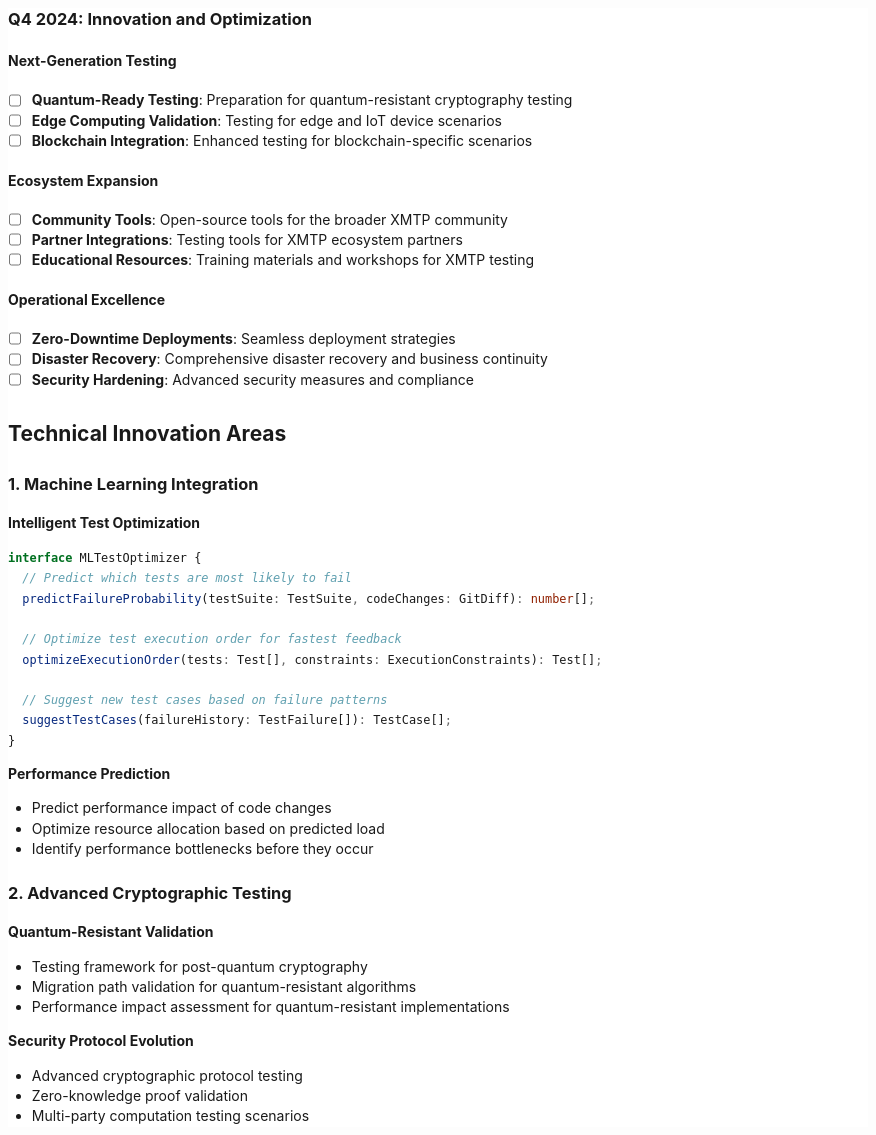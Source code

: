 ### Q4 2024: Innovation and Optimization

#### Next-Generation Testing
- [ ] **Quantum-Ready Testing**: Preparation for quantum-resistant cryptography testing
- [ ] **Edge Computing Validation**: Testing for edge and IoT device scenarios
- [ ] **Blockchain Integration**: Enhanced testing for blockchain-specific scenarios

#### Ecosystem Expansion
- [ ] **Community Tools**: Open-source tools for the broader XMTP community
- [ ] **Partner Integrations**: Testing tools for XMTP ecosystem partners
- [ ] **Educational Resources**: Training materials and workshops for XMTP testing

#### Operational Excellence
- [ ] **Zero-Downtime Deployments**: Seamless deployment strategies
- [ ] **Disaster Recovery**: Comprehensive disaster recovery and business continuity
- [ ] **Security Hardening**: Advanced security measures and compliance

## Technical Innovation Areas

### 1. Machine Learning Integration

**Intelligent Test Optimization**
```typescript
interface MLTestOptimizer {
  // Predict which tests are most likely to fail
  predictFailureProbability(testSuite: TestSuite, codeChanges: GitDiff): number[];
  
  // Optimize test execution order for fastest feedback
  optimizeExecutionOrder(tests: Test[], constraints: ExecutionConstraints): Test[];
  
  // Suggest new test cases based on failure patterns
  suggestTestCases(failureHistory: TestFailure[]): TestCase[];
}
```

**Performance Prediction**
- Predict performance impact of code changes
- Optimize resource allocation based on predicted load
- Identify performance bottlenecks before they occur

### 2. Advanced Cryptographic Testing

**Quantum-Resistant Validation**
- Testing framework for post-quantum cryptography
- Migration path validation for quantum-resistant algorithms
- Performance impact assessment for quantum-resistant implementations

**Security Protocol Evolution**
- Advanced cryptographic protocol testing
- Zero-knowledge proof validation
- Multi-party computation testing scenarios
